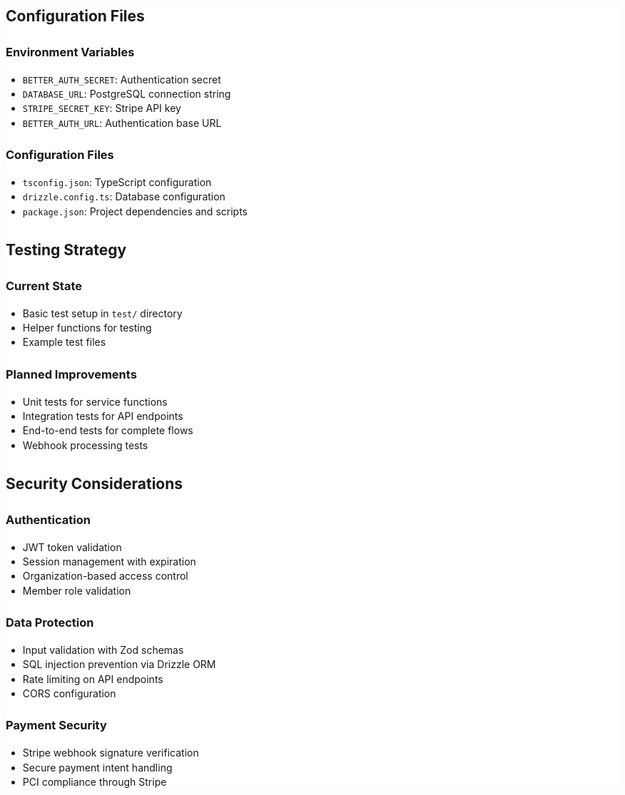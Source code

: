 ## Configuration Files

### Environment Variables

- `BETTER_AUTH_SECRET`: Authentication secret
- `DATABASE_URL`: PostgreSQL connection string
- `STRIPE_SECRET_KEY`: Stripe API key
- `BETTER_AUTH_URL`: Authentication base URL

### Configuration Files

- `tsconfig.json`: TypeScript configuration
- `drizzle.config.ts`: Database configuration
- `package.json`: Project dependencies and scripts

## Testing Strategy

### Current State

- Basic test setup in `test/` directory
- Helper functions for testing
- Example test files

### Planned Improvements

- Unit tests for service functions
- Integration tests for API endpoints
- End-to-end tests for complete flows
- Webhook processing tests

## Security Considerations

### Authentication

- JWT token validation
- Session management with expiration
- Organization-based access control
- Member role validation

### Data Protection

- Input validation with Zod schemas
- SQL injection prevention via Drizzle ORM
- Rate limiting on API endpoints
- CORS configuration

### Payment Security

- Stripe webhook signature verification
- Secure payment intent handling
- PCI compliance through Stripe

